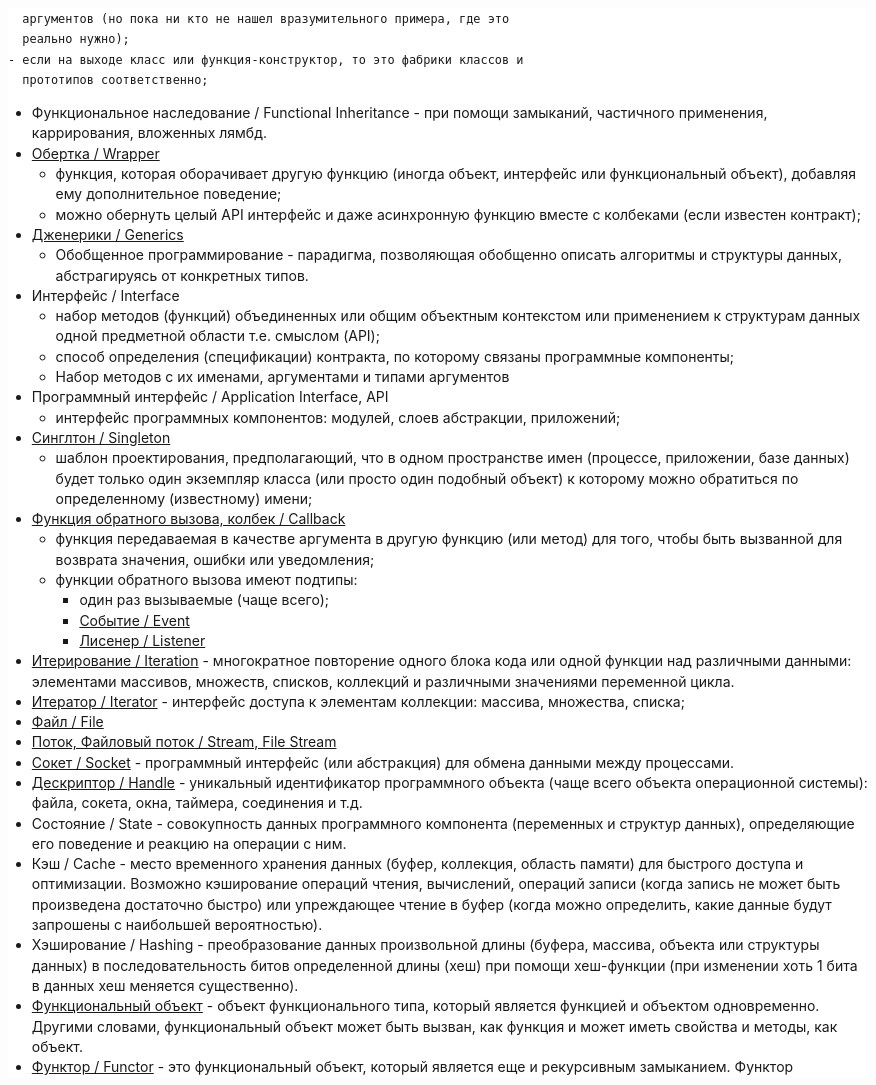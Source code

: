       аргументов (но пока ни кто не нашел вразумительного примера, где это
      реально нужно);
    - если на выходе класс или функция-конструктор, то это фабрики классов и
      прототипов соответственно;
- Функциональное наследование / Functional Inheritance - при помощи замыканий,
  частичного применения, каррирования, вложенных лямбд.
- [Обертка / Wrapper](https://github.com/HowProgrammingWorks/Wrapper)
    - функция, которая оборачивает другую функцию (иногда объект, интерфейс или
      функциональный объект), добавляя ему дополнительное поведение;
    - можно обернуть целый API интерфейс и даже асинхронную функцию вместе с
      колбеками (если известен контракт);
- [Дженерики / Generics](https://github.com/HowProgrammingWorks/Generics)
    - Обобщенное программирование - парадигма, позволяющая обобщенно описать
      алгоритмы и структуры данных, абстрагируясь от конкретных типов.
- Интерфейс / Interface
    - набор методов (функций) объединенных или общим объектным контекстом или
      применением к структурам данных одной предметной области т.е. смыслом (API);
    - способ определения (спецификации) контракта, по которому связаны
      программные компоненты;
    - Набор методов с их именами, аргументами и типами аргументов
- Программный интерфейс / Application Interface, API
    - интерфейс программных компонентов: модулей, слоев абстракции, приложений;
- [Синглтон / Singleton](https://github.com/HowProgrammingWorks/Singleton)
    - шаблон проектирования, предполагающий, что в одном пространстве имен
      (процессе, приложении, базе данных) будет только один экземпляр класса
      (или просто один подобный объект) к которому можно обратиться по определенному
      (известному) имени;
- [Функция обратного вызова, колбек / Callback](https://github.com/HowProgrammingWorks/Callbacks)
    - функция передаваемая в качестве аргумента в другую функцию (или метод)
      для того, чтобы быть вызванной для возврата значения, ошибки или уведомления;
    - функции обратного вызова имеют подтипы:
        - один раз вызываемые (чаще всего);
        - [Событие / Event](https://github.com/HowProgrammingWorks/Callbacks)
        - [Лисенер / Listener](https://github.com/HowProgrammingWorks/Callbacks)
- [Итерирование / Iteration](https://github.com/HowProgrammingWorks/Iteration) -
  многократное повторение одного блока кода или одной функции над различными
  данными: элементами массивов, множеств, списков, коллекций и различными
  значениями переменной цикла.
- [Итератор / Iterator](https://github.com/HowProgrammingWorks/Iteration) -
  интерфейс доступа к элементам коллекции: массива, множества, списка;
- [Файл / File](https://github.com/HowProgrammingWorks/Files)
- [Поток, Файловый поток / Stream, File Stream](https://github.com/HowProgrammingWorks/Streams)
- [Сокет / Socket](https://github.com/HowProgrammingWorks/Socket) -
  программный интерфейс (или абстракция) для обмена данными между процессами.
- [Дескриптор / Handle](https://github.com/HowProgrammingWorks/Files) -
  уникальный идентификатор программного объекта (чаще всего объекта операционной
  системы): файла, сокета, окна, таймера, соединения и т.д.
- Состояние / State - совокупность данных программного компонента (переменных
  и структур данных), определяющие его поведение и реакцию на операции с ним.
- Кэш / Cache - место временного хранения данных (буфер, коллекция, область
  памяти) для быстрого доступа и оптимизации. Возможно кэширование операций
  чтения, вычислений, операций записи (когда запись не может быть произведена
  достаточно быстро) или упреждающее чтение в буфер (когда можно определить,
  какие данные будут запрошены с наибольшей вероятностью).
- Хэширование / Hashing - преобразование данных произвольной длины (буфера,
  массива, объекта или структуры данных) в последовательность битов определенной
  длины (хеш) при помощи хеш-функции (при изменении хоть 1 бита в данных хеш
  меняется существенно).
- [Функциональный объект](https://github.com/HowProgrammingWorks/Functor) -
  объект функционального типа, который является функцией и объектом одновременно.
  Другими словами, функциональный объект может быть вызван, как функция и может
  иметь свойства и методы, как объект.
- [Функтор / Functor](https://github.com/HowProgrammingWorks/Functor) - это
  функциональный объект, который является еще и рекурсивным замыканием. Функтор
